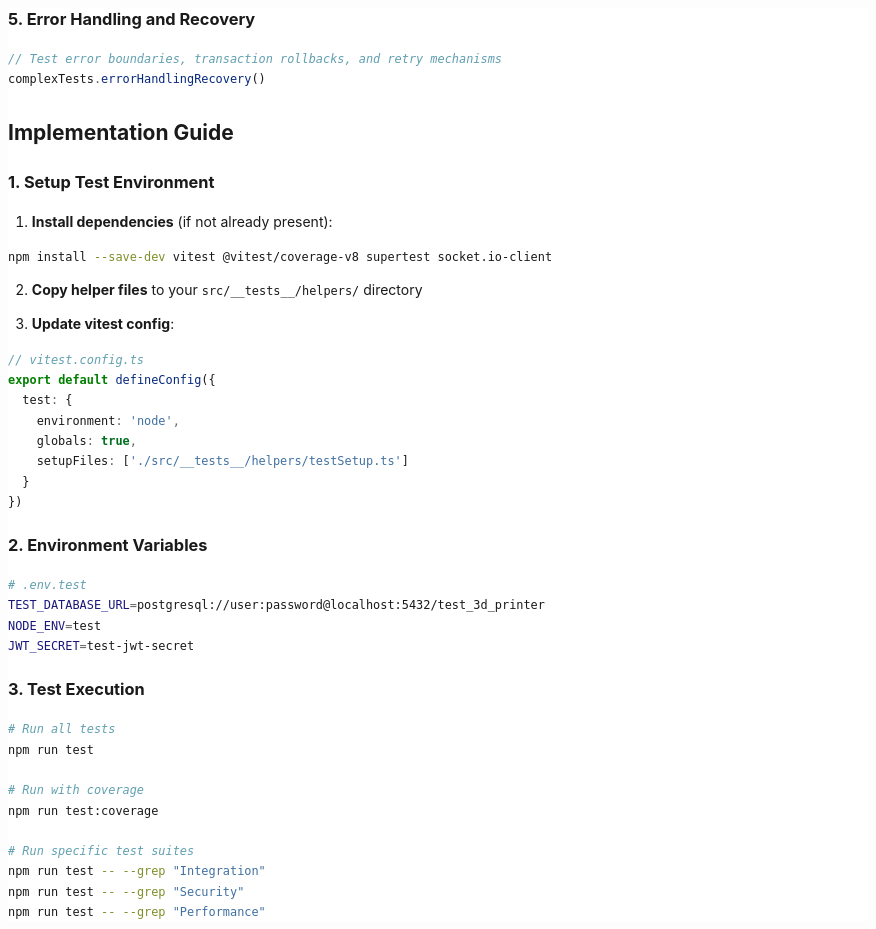 ### 5. Error Handling and Recovery

```typescript
// Test error boundaries, transaction rollbacks, and retry mechanisms
complexTests.errorHandlingRecovery()
```

## Implementation Guide

### 1. Setup Test Environment

1. **Install dependencies** (if not already present):
```bash
npm install --save-dev vitest @vitest/coverage-v8 supertest socket.io-client
```

2. **Copy helper files** to your `src/__tests__/helpers/` directory

3. **Update vitest config**:
```typescript
// vitest.config.ts
export default defineConfig({
  test: {
    environment: 'node',
    globals: true,
    setupFiles: ['./src/__tests__/helpers/testSetup.ts']
  }
})
```

### 2. Environment Variables

```bash
# .env.test
TEST_DATABASE_URL=postgresql://user:password@localhost:5432/test_3d_printer
NODE_ENV=test
JWT_SECRET=test-jwt-secret
```

### 3. Test Execution

```bash
# Run all tests
npm run test

# Run with coverage
npm run test:coverage

# Run specific test suites
npm run test -- --grep "Integration"
npm run test -- --grep "Security"
npm run test -- --grep "Performance"
```
